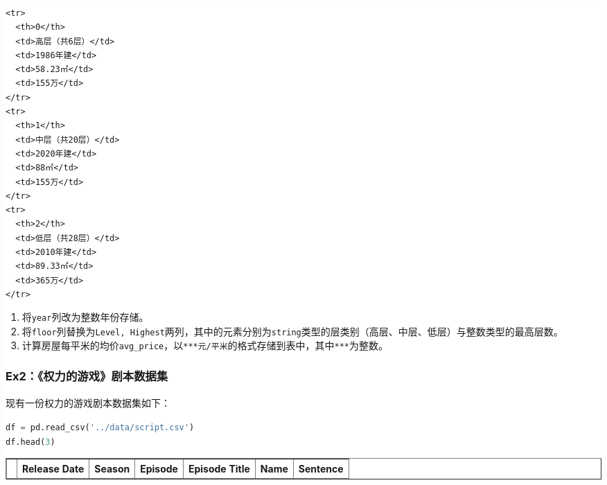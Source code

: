     <tr>
      <th>0</th>
      <td>高层（共6层）</td>
      <td>1986年建</td>
      <td>58.23㎡</td>
      <td>155万</td>
    </tr>
    <tr>
      <th>1</th>
      <td>中层（共20层）</td>
      <td>2020年建</td>
      <td>88㎡</td>
      <td>155万</td>
    </tr>
    <tr>
      <th>2</th>
      <td>低层（共28层）</td>
      <td>2010年建</td>
      <td>89.33㎡</td>
      <td>365万</td>
    </tr>
  </tbody>
</table>
</div>



1. 将`year`列改为整数年份存储。
2. 将`floor`列替换为`Level, Highest`两列，其中的元素分别为`string`类型的层类别（高层、中层、低层）与整数类型的最高层数。
3. 计算房屋每平米的均价`avg_price`，以`***元/平米`的格式存储到表中，其中`***`为整数。
### Ex2：《权力的游戏》剧本数据集
现有一份权力的游戏剧本数据集如下：


```python
df = pd.read_csv('../data/script.csv')
df.head(3)
```




<div>
<style scoped>
    .dataframe tbody tr th:only-of-type {
        vertical-align: middle;
    }

    .dataframe tbody tr th {
        vertical-align: top;
    }

    .dataframe thead th {
        text-align: right;
    }
</style>
<table border="1" class="dataframe">
  <thead>
    <tr style="text-align: right;">
      <th></th>
      <th>Release Date</th>
      <th>Season</th>
      <th>Episode</th>
      <th>Episode Title</th>
      <th>Name</th>
      <th>Sentence</th>
    </tr>
  </thead>